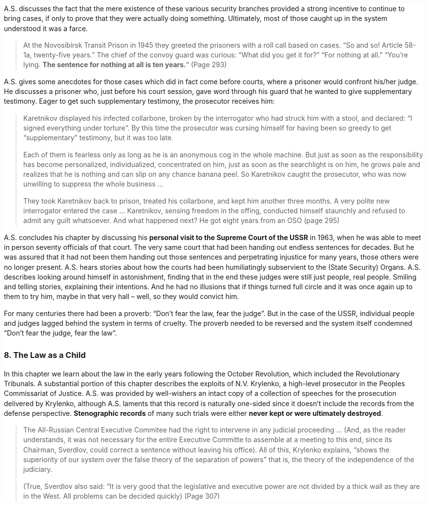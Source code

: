 A.S. discusses the fact that the mere existence of these various security branches provided a strong incentive to continue to bring cases, if only to prove that they were actually doing something. Ultimately, most of those caught up in the system understood it was a farce.

> At the Novosibirsk Transit Prison in 1945 they greeted the prisoners with a roll call based on cases. “So and so! Article 58-1a, twenty-five years.” The chief of the convoy guard was curious: “What did you get it for?” “For nothing at all.” “You’re lying. **The sentence for nothing at all is ten years.**“ (Page 293)

A.S. gives some anecdotes for those cases which did in fact come before courts, where a prisoner would confront his/her judge. He discusses a prisoner who, just before his court session, gave word through his guard that he wanted to give supplementary testimony. Eager to get such supplementary testimony, the prosecutor receives him:

> Karetnikov displayed his infected collarbone, broken by the interrogator who had struck him with a stool, and declared: “I signed everything under torture”. By this time the prosecutor was cursing himself for having been so greedy to get “supplementary” testimony, but it was too late.
>
> Each of them is fearless only as long as he is an anonymous cog in the whole machine. But just as soon as the responsibility has become personalized, individualized, concentrated on him, just as soon as the searchlight is on him, he grows pale and realizes that he is nothing and can slip on any chance banana peel. So Karetnikov caught the prosecutor, who was now unwilling to suppress the whole business ...
>
> They took Karetnikov back to prison, treated his collarbone, and kept him another three months. A very polite new interrogator entered the case ... Karetnikov, sensing freedom in the offing, conducted himself staunchly and refused to admit any guilt whatsoever. And what happened next? He got eight years from an OSO (page 295)

A.S. concludes his chapter by discussing his **personal visit to the Supreme Court of the USSR** in 1963, when he was able to meet in person seventy officials of that court. The very same court that had been handing out endless sentences for decades. But he was assured that it had not been them handing out those sentences and perpetrating injustice for many years, those others were no longer present. A.S. hears stories about how the courts had been humiliatingly subservient to the (State Security) Organs. A.S. describes looking around himself in astonishment, finding that in the end these judges were still just people, real people. Smiling and telling stories, explaining their intentions. And he had no illusions that if things turned full circle and it was once again up to them to try him, maybe in that very hall – well, so they would convict him.

For many centuries there had been a proverb: “Don’t fear the law, fear the judge”. But in the case of the USSR, individual people and judges lagged behind the system in terms of cruelty. The proverb needed to be reversed and the system itself condemned “Don’t fear the judge, fear the law”.

### 8. The Law as a Child

In this chapter we learn about the law in the early years following the October Revolution, which included the Revolutionary Tribunals. A substantial portion of this chapter describes the exploits of N.V. Krylenko, a high-level prosecutor in the Peoples Commissariat of Justice. A.S. was provided by well-wishers an intact copy of a collection of speeches for the prosecution delivered by Krylenko, although A.S. laments that this record is naturally one-sided since it doesn’t include the records from the defense perspective. **Stenographic records** of many such trials were either **never kept or were ultimately destroyed**.

> The All-Russian Central Executive Commitee had the right to intervene in any judicial proceeding … (And, as the reader understands, it was not necessary for the entire Executive Committe to assemble at a meeting to this end, since its Chairman, Sverdlov, could correct a sentence without leaving his office). All of this, Krylenko explains, “shows the superiority of our system over the false theory of the separation of powers” that is, the theory of the independence of the judiciary.
>
> (True, Sverdlov also said: “It is very good that the legislative and executive power are not divided by a thick wall as they are in the West. All problems can be decided quickly) (Page 307)
